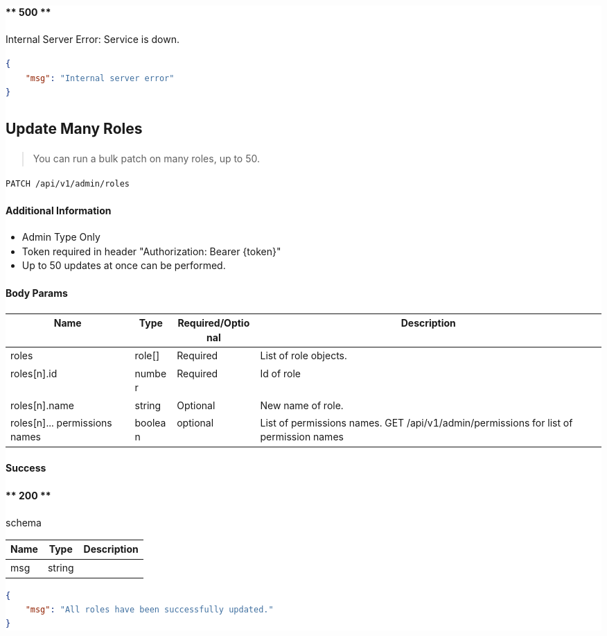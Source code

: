 #### ** 500 **

Internal Server Error:
Service is down.

```json
{
    "msg": "Internal server error"
}
```



## Update Many Roles

> You can run a bulk patch on many roles, up to 50.  


```endpoint
PATCH /api/v1/admin/roles
```

#### Additional Information
* Admin Type Only
* Token required in header "Authorization: Bearer {token}"
* Up to 50 updates at once can be performed.

#### Body Params

| Name | Type | Required/Optional | Description|
|---|---|---|---|
| roles | role[] | Required | List of role objects. |
| roles[n].id | number | Required | Id of role |
| roles[n].name | string | Optional | New name of role. |
| roles[n]... permissions names | boolean | optional | List of permissions names. GET /api/v1/admin/permissions for list of permission names |

#### Success



#### ** 200 **

schema

| Name | Type | Description |
|---|---|---|
| msg | string |  |

```json
{
    "msg": "All roles have been successfully updated."
}
```
